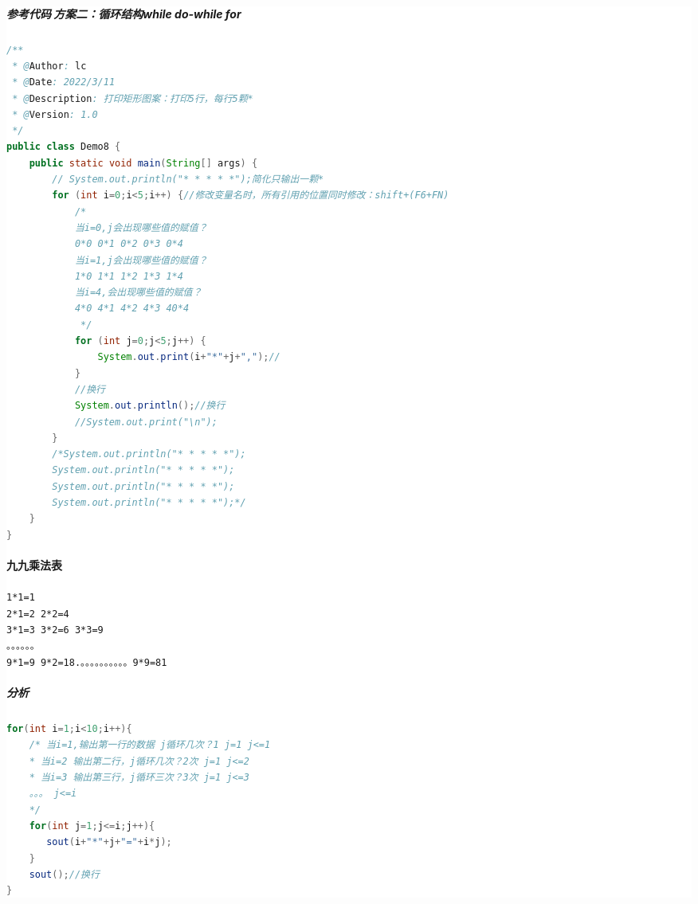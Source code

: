 ##### 参考代码  方案二：循环结构while  do-while  for

```java
/**
 * @Author: lc
 * @Date: 2022/3/11
 * @Description: 打印矩形图案：打印5行，每行5颗*
 * @Version: 1.0
 */
public class Demo8 {
	public static void main(String[] args) {
		// System.out.println("* * * * *");简化只输出一颗*
		for (int i=0;i<5;i++) {//修改变量名时，所有引用的位置同时修改：shift+(F6+FN)
			/*
			当i=0,j会出现哪些值的赋值？
			0*0 0*1 0*2 0*3 0*4
			当i=1,j会出现哪些值的赋值？
			1*0 1*1 1*2 1*3 1*4
			当i=4,会出现哪些值的赋值？
			4*0 4*1 4*2 4*3 40*4
			 */
			for (int j=0;j<5;j++) {
				System.out.print(i+"*"+j+",");//
			}
			//换行
			System.out.println();//换行
			//System.out.print("\n");
		}
		/*System.out.println("* * * * *");
		System.out.println("* * * * *");
		System.out.println("* * * * *");
		System.out.println("* * * * *");*/
	}
}
```

#### 九九乘法表

```html
1*1=1
2*1=2 2*2=4
3*1=3 3*2=6 3*3=9
。。。。。。
9*1=9 9*2=18.。。。。。。。。。。9*9=81
```

##### 分析

```java
for(int i=1;i<10;i++){
    /* 当i=1,输出第一行的数据 j循环几次？1 j=1 j<=1
    * 当i=2 输出第二行，j循环几次？2次 j=1 j<=2
    * 当i=3 输出第三行，j循环三次？3次 j=1 j<=3
    。。。 j<=i
    */
    for(int j=1;j<=i;j++){
       sout(i+"*"+j+"="+i*j); 
    }
    sout();//换行
}
```
